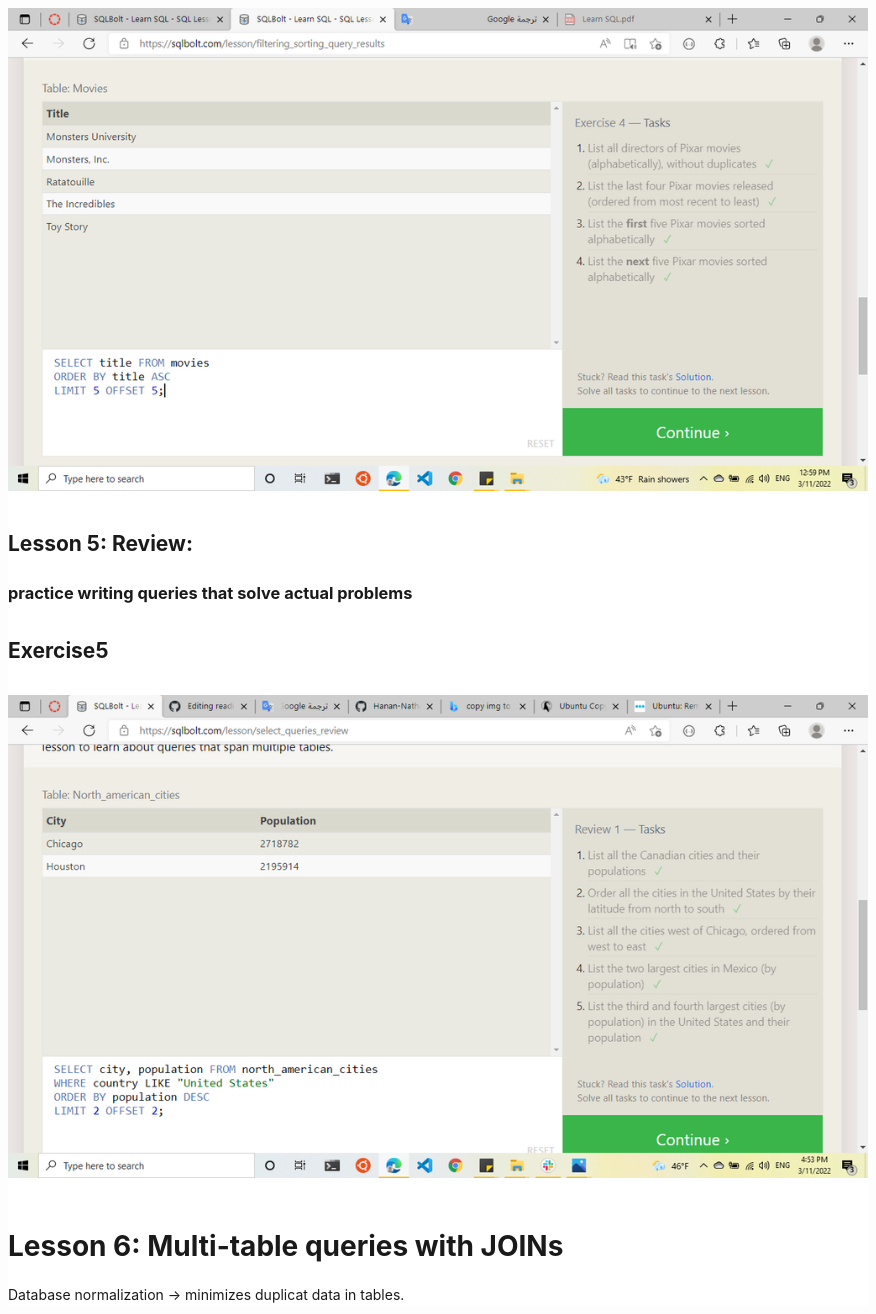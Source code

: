 ![Exercise4](./img/4.png "4")
---
## Lesson 5: Review:
###  practice writing queries that solve actual problems

## Exercise5
![Exercise5](./img/5.png "5")
---
# Lesson 6: Multi-table queries with JOINs
 Database normalization -> minimizes duplicat data in tables.